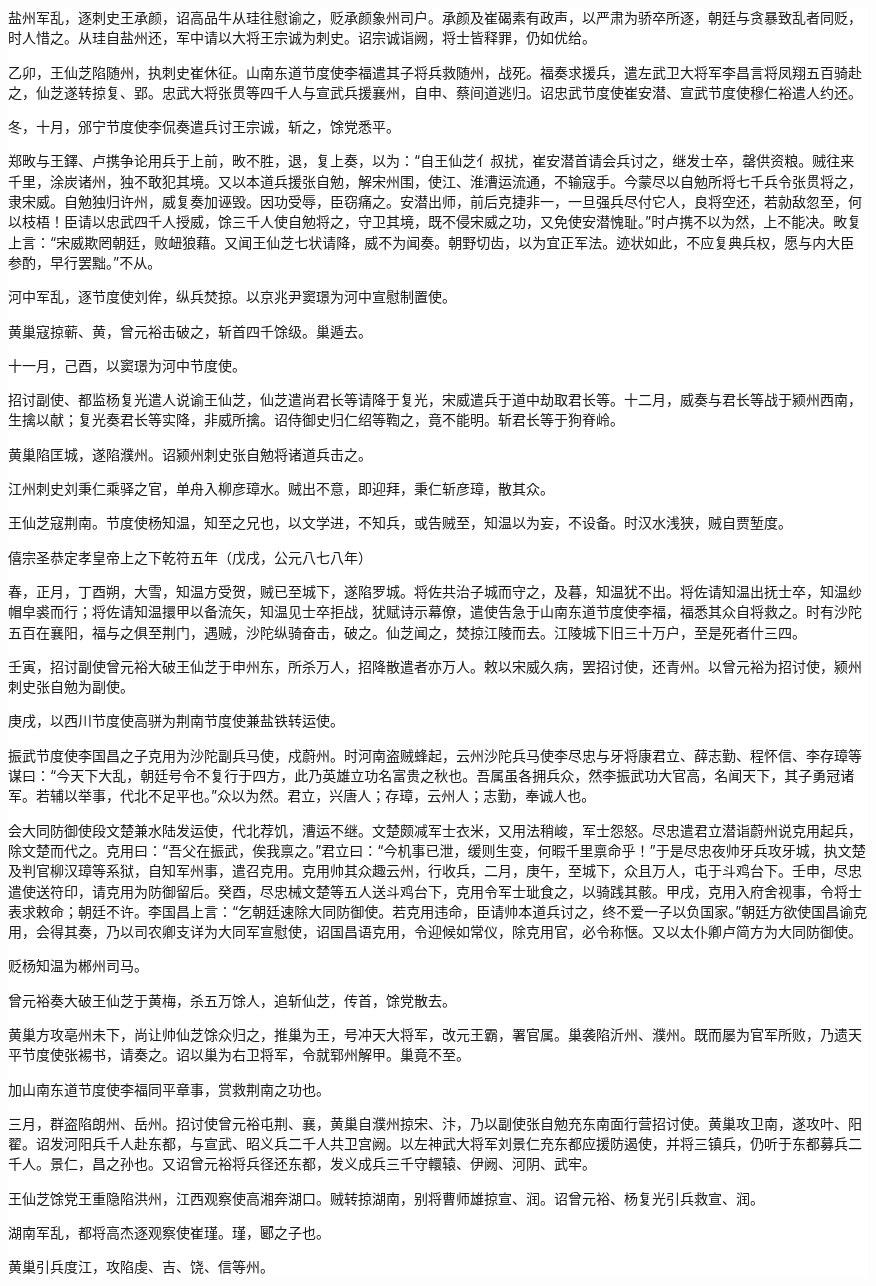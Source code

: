 盐州军乱，逐刺史王承颜，诏高品牛从珪往慰谕之，贬承颜象州司户。承颜及崔碣素有政声，以严肃为骄卒所逐，朝廷与贪暴致乱者同贬，时人惜之。从珪自盐州还，军中请以大将王宗诚为刺史。诏宗诚诣阙，将士皆释罪，仍如优给。

乙卯，王仙芝陷随州，执刺史崔休征。山南东道节度使李福遣其子将兵救随州，战死。福奏求援兵，遣左武卫大将军李昌言将凤翔五百骑赴之，仙芝遂转掠复、郢。忠武大将张贯等四千人与宣武兵援襄州，自申、蔡间道逃归。诏忠武节度使崔安潜、宣武节度使穆仁裕遣人约还。

冬，十月，邠宁节度使李侃奏遣兵讨王宗诚，斩之，馀党悉平。

郑畋与王鐸、卢携争论用兵于上前，畋不胜，退，复上奏，以为：“自王仙芝亻叔扰，崔安潜首请会兵讨之，继发士卒，罄供资粮。贼往来千里，涂炭诸州，独不敢犯其境。又以本道兵援张自勉，解宋州围，使江、淮漕运流通，不输寇手。今蒙尽以自勉所将七千兵令张贯将之，隶宋威。自勉独归许州，威复奏加诬毁。因功受辱，臣窃痛之。安潜出师，前后克捷非一，一旦强兵尽付它人，良将空还，若勍敌忽至，何以枝梧！臣请以忠武四千人授威，馀三千人使自勉将之，守卫其境，既不侵宋威之功，又免使安潜愧耻。”时卢携不以为然，上不能决。畋复上言：“宋威欺罔朝廷，败衄狼藉。又闻王仙芝七状请降，威不为闻奏。朝野切齿，以为宜正军法。迹状如此，不应复典兵权，愿与内大臣参酌，早行罢黜。”不从。

河中军乱，逐节度使刘侔，纵兵焚掠。以京兆尹窦璟为河中宣慰制置使。

黄巢寇掠蕲、黄，曾元裕击破之，斩首四千馀级。巢遁去。

十一月，己酉，以窦璟为河中节度使。

招讨副使、都监杨复光遣人说谕王仙芝，仙芝遣尚君长等请降于复光，宋威遣兵于道中劫取君长等。十二月，威奏与君长等战于颍州西南，生擒以献；复光奏君长等实降，非威所擒。诏侍御史归仁绍等鞫之，竟不能明。斩君长等于狗脊岭。

黄巢陷匡城，遂陷濮州。诏颍州刺史张自勉将诸道兵击之。

江州刺史刘秉仁乘驿之官，单舟入柳彦璋水。贼出不意，即迎拜，秉仁斩彦璋，散其众。

王仙芝寇荆南。节度使杨知温，知至之兄也，以文学进，不知兵，或告贼至，知温以为妄，不设备。时汉水浅狭，贼自贾堑度。

僖宗圣恭定孝皇帝上之下乾符五年（戊戌，公元八七八年）

春，正月，丁酉朔，大雪，知温方受贺，贼已至城下，遂陷罗城。将佐共治子城而守之，及暮，知温犹不出。将佐请知温出抚士卒，知温纱帽皁裘而行；将佐请知温擐甲以备流矢，知温见士卒拒战，犹赋诗示幕僚，遣使告急于山南东道节度使李福，福悉其众自将救之。时有沙陀五百在襄阳，福与之俱至荆门，遇贼，沙陀纵骑奋击，破之。仙芝闻之，焚掠江陵而去。江陵城下旧三十万户，至是死者什三四。

壬寅，招讨副使曾元裕大破王仙芝于申州东，所杀万人，招降散遣者亦万人。敕以宋威久病，罢招讨使，还青州。以曾元裕为招讨使，颍州刺史张自勉为副使。

庚戌，以西川节度使高骈为荆南节度使兼盐铁转运使。

振武节度使李国昌之子克用为沙陀副兵马使，戍蔚州。时河南盗贼蜂起，云州沙陀兵马使李尽忠与牙将康君立、薛志勤、程怀信、李存璋等谋曰：“今天下大乱，朝廷号令不复行于四方，此乃英雄立功名富贵之秋也。吾属虽各拥兵众，然李振武功大官高，名闻天下，其子勇冠诸军。若辅以举事，代北不足平也。”众以为然。君立，兴唐人；存璋，云州人；志勤，奉诚人也。

会大同防御使段文楚兼水陆发运使，代北荐饥，漕运不继。文楚颇减军士衣米，又用法稍峻，军士怨怒。尽忠遣君立潜诣蔚州说克用起兵，除文楚而代之。克用曰：“吾父在振武，俟我禀之。”君立曰：“今机事已泄，缓则生变，何暇千里禀命乎！”于是尽忠夜帅牙兵攻牙城，执文楚及判官柳汉璋等系狱，自知军州事，遣召克用。克用帅其众趣云州，行收兵，二月，庚午，至城下，众且万人，屯于斗鸡台下。壬申，尽忠遣使送符印，请克用为防御留后。癸酉，尽忠械文楚等五人送斗鸡台下，克用令军士玼食之，以骑践其骸。甲戌，克用入府舍视事，令将士表求敕命；朝廷不许。李国昌上言：“乞朝廷速除大同防御使。若克用违命，臣请帅本道兵讨之，终不爱一子以负国家。”朝廷方欲使国昌谕克用，会得其奏，乃以司农卿支详为大同军宣慰使，诏国昌语克用，令迎候如常仪，除克用官，必令称惬。又以太仆卿卢简方为大同防御使。

贬杨知温为郴州司马。

曾元裕奏大破王仙芝于黄梅，杀五万馀人，追斩仙芝，传首，馀党散去。

黄巢方攻亳州未下，尚让帅仙芝馀众归之，推巢为王，号冲天大将军，改元王霸，署官属。巢袭陷沂州、濮州。既而屡为官军所败，乃遗天平节度使张裼书，请奏之。诏以巢为右卫将军，令就郓州解甲。巢竟不至。

加山南东道节度使李福同平章事，赏救荆南之功也。

三月，群盗陷朗州、岳州。招讨使曾元裕屯荆、襄，黄巢自濮州掠宋、汴，乃以副使张自勉充东南面行营招讨使。黄巢攻卫南，遂攻叶、阳翟。诏发河阳兵千人赴东都，与宣武、昭义兵二千人共卫宫阙。以左神武大将军刘景仁充东都应援防遏使，并将三镇兵，仍听于东都募兵二千人。景仁，昌之孙也。又诏曾元裕将兵径还东都，发义成兵三千守轘辕、伊阙、河阴、武牢。

王仙芝馀党王重隐陷洪州，江西观察使高湘奔湖口。贼转掠湖南，别将曹师雄掠宣、润。诏曾元裕、杨复光引兵救宣、润。

湖南军乱，都将高杰逐观察使崔瑾。瑾，郾之子也。

黄巢引兵度江，攻陷虔、吉、饶、信等州。
